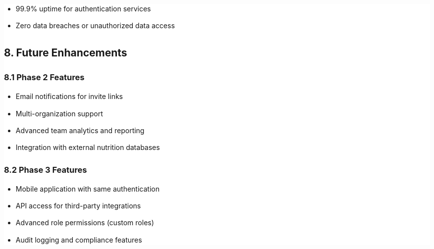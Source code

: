 * 99.9% uptime for authentication services

* Zero data breaches or unauthorized data access

## 8. Future Enhancements

### 8.1 Phase 2 Features

* Email notifications for invite links

* Multi-organization support

* Advanced team analytics and reporting

* Integration with external nutrition databases

### 8.2 Phase 3 Features

* Mobile application with same authentication

* API access for third-party integrations

* Advanced role permissions (custom roles)

* Audit logging and compliance features


